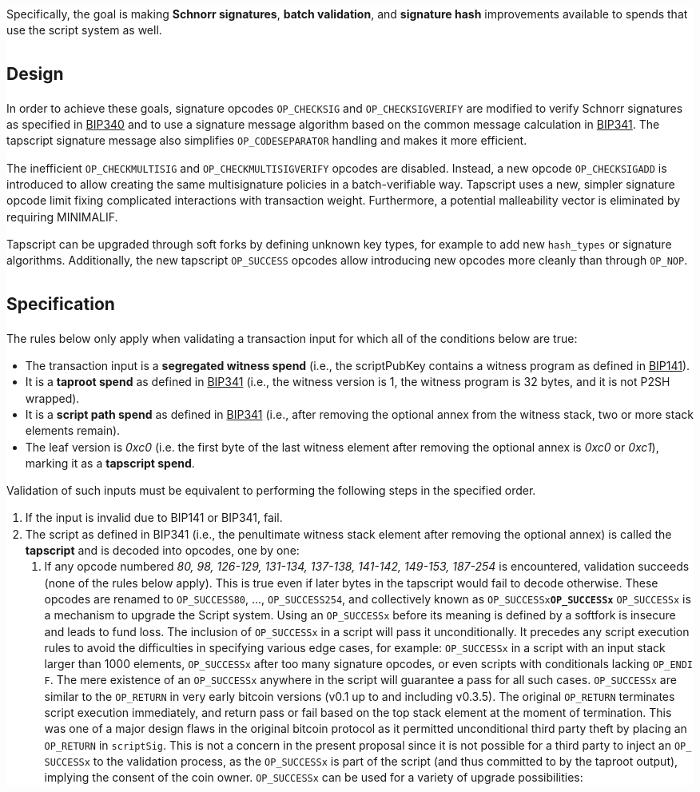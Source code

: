 Specifically, the goal is making **Schnorr signatures**, **batch validation**, and **signature hash** improvements available to spends that use the script system as well.

<h2>Design</h2>


In order to achieve these goals, signature opcodes `OP_CHECKSIG` and `OP_CHECKSIGVERIFY` are modified to verify Schnorr signatures as specified in <a href="/340" target="_blank">BIP340</a> and to use a signature message algorithm based on the common message calculation in <a href="/341" target="_blank">BIP341</a>.
The tapscript signature message also simplifies `OP_CODESEPARATOR` handling and makes it more efficient.

The inefficient `OP_CHECKMULTISIG` and `OP_CHECKMULTISIGVERIFY` opcodes are disabled.
Instead, a new opcode `OP_CHECKSIGADD` is introduced to allow creating the same multisignature policies in a batch-verifiable way.
Tapscript uses a new, simpler signature opcode limit fixing complicated interactions with transaction weight.
Furthermore, a potential malleability vector is eliminated by requiring MINIMALIF.

Tapscript can be upgraded through soft forks by defining unknown key types, for example to add new `hash_types` or signature algorithms.
Additionally, the new tapscript `OP_SUCCESS` opcodes allow introducing new opcodes more cleanly than through `OP_NOP`.

<h2>Specification</h2>


The rules below only apply when validating a transaction input for which all of the conditions below are true:
*  The transaction input is a **segregated witness spend** (i.e., the scriptPubKey contains a witness program as defined in <a href="/141" target="_blank">BIP141</a>).
*  It is a **taproot spend** as defined in <a href="/341" target="_blank">BIP341</a> (i.e., the witness version is 1, the witness program is 32 bytes, and it is not P2SH wrapped).
*  It is a **script path spend** as defined in <a href="/341" target="_blank">BIP341</a> (i.e., after removing the optional annex from the witness stack, two or more stack elements remain).
*  The leaf version is _0xc0_ (i.e. the first byte of the last witness element after removing the optional annex is _0xc0_ or _0xc1_), marking it as a **tapscript spend**.


Validation of such inputs must be equivalent to performing the following steps in the specified order.
1.  If the input is invalid due to BIP141 or BIP341, fail.
1.  The script as defined in BIP341 (i.e., the penultimate witness stack element after removing the optional annex) is called the **tapscript** and is decoded into opcodes, one by one:
    1.  If any opcode numbered _80, 98, 126-129, 131-134, 137-138, 141-142, 149-153, 187-254_ is encountered, validation succeeds (none of the rules below apply). This is true even if later bytes in the tapscript would fail to decode otherwise. These opcodes are renamed to `OP_SUCCESS80`, ..., `OP_SUCCESS254`, and collectively known as `OP_SUCCESSx`<ref>**`OP_SUCCESSx`** `OP_SUCCESSx` is a mechanism to upgrade the Script system. Using an `OP_SUCCESSx` before its meaning is defined by a softfork is insecure and leads to fund loss. The inclusion of `OP_SUCCESSx` in a script will pass it unconditionally. It precedes any script execution rules to avoid the difficulties in specifying various edge cases, for example: `OP_SUCCESSx` in a script with an input stack larger than 1000 elements, `OP_SUCCESSx` after too many signature opcodes, or even scripts with conditionals lacking `OP_ENDIF`. The mere existence of an `OP_SUCCESSx` anywhere in the script will guarantee a pass for all such cases. `OP_SUCCESSx` are similar to the `OP_RETURN` in very early bitcoin versions (v0.1 up to and including v0.3.5). The original `OP_RETURN` terminates script execution immediately, and return pass or fail based on the top stack element at the moment of termination. This was one of a major design flaws in the original bitcoin protocol as it permitted unconditional third party theft by placing an `OP_RETURN` in `scriptSig`. This is not a concern in the present proposal since it is not possible for a third party to inject an `OP_SUCCESSx` to the validation process, as the `OP_SUCCESSx` is part of the script (and thus committed to by the taproot output), implying the consent of the coin owner. `OP_SUCCESSx` can be used for a variety of upgrade possibilities:
